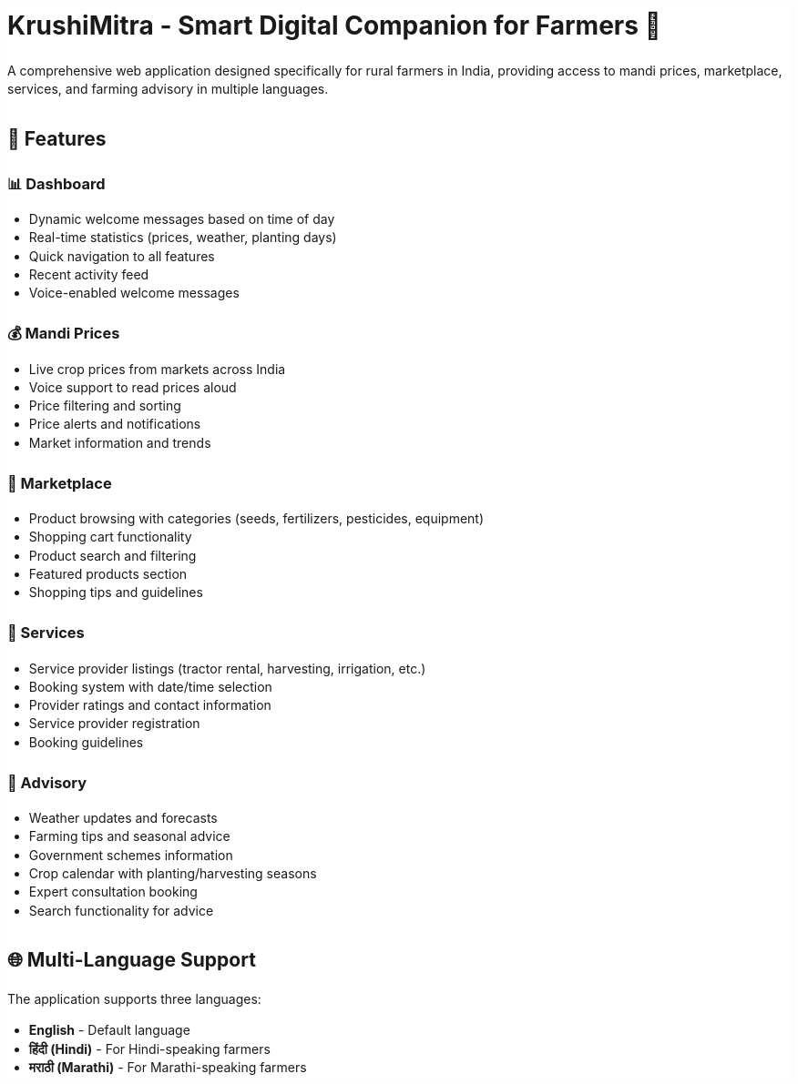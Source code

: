# KrushiMitra - Smart Digital Companion for Farmers 🌾

A comprehensive web application designed specifically for rural farmers in India, providing access to mandi prices, marketplace, services, and farming advisory in multiple languages.

## 🌟 Features

### 📊 Dashboard
- Dynamic welcome messages based on time of day
- Real-time statistics (prices, weather, planting days)
- Quick navigation to all features
- Recent activity feed
- Voice-enabled welcome messages

### 💰 Mandi Prices
- Live crop prices from markets across India
- Voice support to read prices aloud
- Price filtering and sorting
- Price alerts and notifications
- Market information and trends

### 🛒 Marketplace
- Product browsing with categories (seeds, fertilizers, pesticides, equipment)
- Shopping cart functionality
- Product search and filtering
- Featured products section
- Shopping tips and guidelines

### 🚜 Services
- Service provider listings (tractor rental, harvesting, irrigation, etc.)
- Booking system with date/time selection
- Provider ratings and contact information
- Service provider registration
- Booking guidelines

### 🌱 Advisory
- Weather updates and forecasts
- Farming tips and seasonal advice
- Government schemes information
- Crop calendar with planting/harvesting seasons
- Expert consultation booking
- Search functionality for advice

## 🌐 Multi-Language Support

The application supports three languages:
- **English** - Default language
- **हिंदी (Hindi)** - For Hindi-speaking farmers
- **मराठी (Marathi)** - For Marathi-speaking farmers
